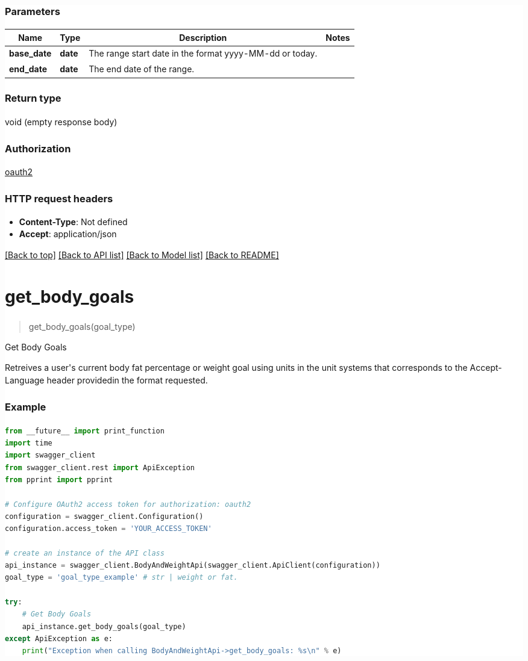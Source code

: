 ### Parameters

| Name          | Type     | Description                                             | Notes |
| ------------- | -------- | ------------------------------------------------------- | ----- |
| **base_date** | **date** | The range start date in the format yyyy-MM-dd or today. |
| **end_date**  | **date** | The end date of the range.                              |

### Return type

void (empty response body)

### Authorization

[oauth2](../README.md#oauth2)

### HTTP request headers

- **Content-Type**: Not defined
- **Accept**: application/json

[[Back to top]](#) [[Back to API list]](../README.md#documentation-for-api-endpoints) [[Back to Model list]](../README.md#documentation-for-models) [[Back to README]](../README.md)

# **get_body_goals**

> get_body_goals(goal_type)

Get Body Goals

Retreives a user's current body fat percentage or weight goal using units in the unit systems that corresponds to the Accept-Language header providedin the format requested.

### Example

```python
from __future__ import print_function
import time
import swagger_client
from swagger_client.rest import ApiException
from pprint import pprint

# Configure OAuth2 access token for authorization: oauth2
configuration = swagger_client.Configuration()
configuration.access_token = 'YOUR_ACCESS_TOKEN'

# create an instance of the API class
api_instance = swagger_client.BodyAndWeightApi(swagger_client.ApiClient(configuration))
goal_type = 'goal_type_example' # str | weight or fat.

try:
    # Get Body Goals
    api_instance.get_body_goals(goal_type)
except ApiException as e:
    print("Exception when calling BodyAndWeightApi->get_body_goals: %s\n" % e)
```

